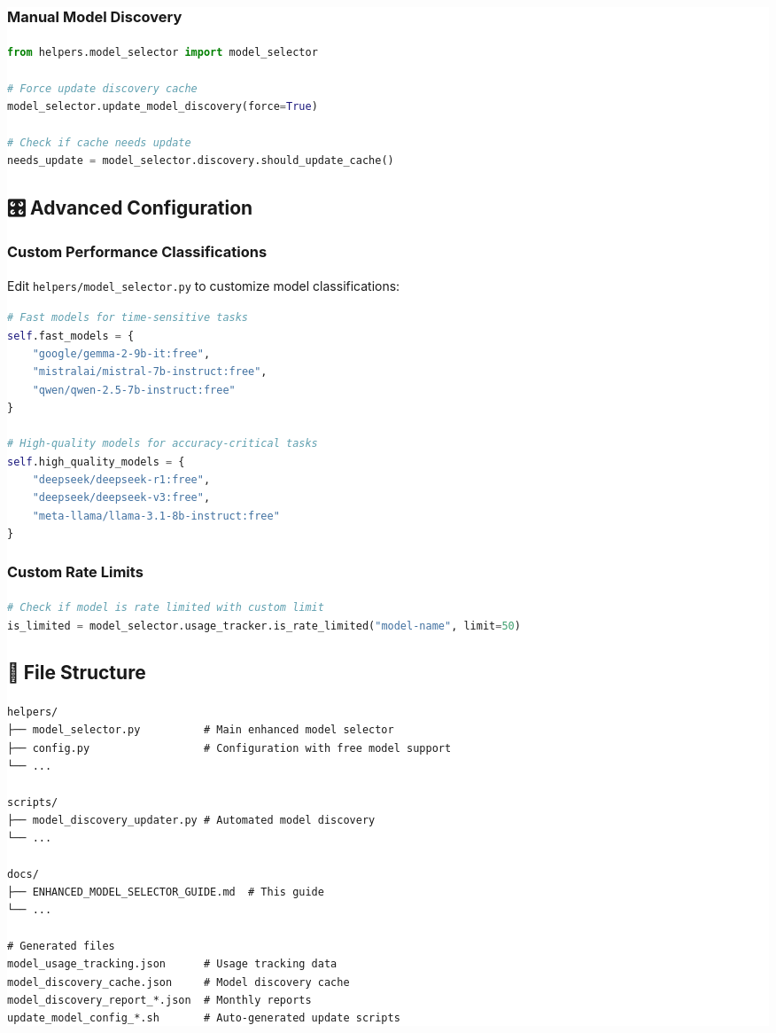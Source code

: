 ### **Manual Model Discovery**
```python
from helpers.model_selector import model_selector

# Force update discovery cache
model_selector.update_model_discovery(force=True)

# Check if cache needs update
needs_update = model_selector.discovery.should_update_cache()
```

## 🎛️ Advanced Configuration

### **Custom Performance Classifications**
Edit `helpers/model_selector.py` to customize model classifications:

```python
# Fast models for time-sensitive tasks
self.fast_models = {
    "google/gemma-2-9b-it:free",
    "mistralai/mistral-7b-instruct:free",
    "qwen/qwen-2.5-7b-instruct:free"
}

# High-quality models for accuracy-critical tasks
self.high_quality_models = {
    "deepseek/deepseek-r1:free",
    "deepseek/deepseek-v3:free",
    "meta-llama/llama-3.1-8b-instruct:free"
}
```

### **Custom Rate Limits**
```python
# Check if model is rate limited with custom limit
is_limited = model_selector.usage_tracker.is_rate_limited("model-name", limit=50)
```

## 📁 File Structure

```
helpers/
├── model_selector.py          # Main enhanced model selector
├── config.py                  # Configuration with free model support
└── ...

scripts/
├── model_discovery_updater.py # Automated model discovery
└── ...

docs/
├── ENHANCED_MODEL_SELECTOR_GUIDE.md  # This guide
└── ...

# Generated files
model_usage_tracking.json      # Usage tracking data
model_discovery_cache.json     # Model discovery cache
model_discovery_report_*.json  # Monthly reports
update_model_config_*.sh       # Auto-generated update scripts
```
